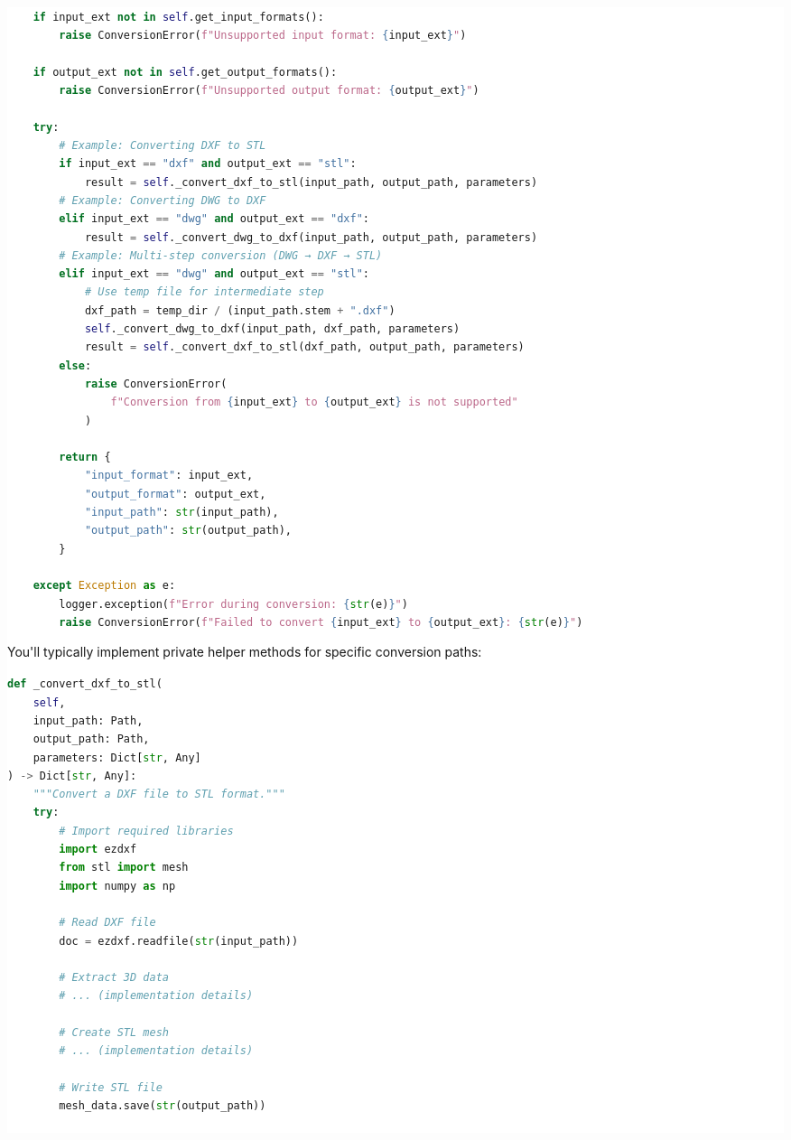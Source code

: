 ```python
    if input_ext not in self.get_input_formats():
        raise ConversionError(f"Unsupported input format: {input_ext}")
    
    if output_ext not in self.get_output_formats():
        raise ConversionError(f"Unsupported output format: {output_ext}")
    
    try:
        # Example: Converting DXF to STL
        if input_ext == "dxf" and output_ext == "stl":
            result = self._convert_dxf_to_stl(input_path, output_path, parameters)
        # Example: Converting DWG to DXF
        elif input_ext == "dwg" and output_ext == "dxf":
            result = self._convert_dwg_to_dxf(input_path, output_path, parameters)
        # Example: Multi-step conversion (DWG → DXF → STL)
        elif input_ext == "dwg" and output_ext == "stl":
            # Use temp file for intermediate step
            dxf_path = temp_dir / (input_path.stem + ".dxf")
            self._convert_dwg_to_dxf(input_path, dxf_path, parameters)
            result = self._convert_dxf_to_stl(dxf_path, output_path, parameters)
        else:
            raise ConversionError(
                f"Conversion from {input_ext} to {output_ext} is not supported"
            )
        
        return {
            "input_format": input_ext,
            "output_format": output_ext,
            "input_path": str(input_path),
            "output_path": str(output_path),
        }
    
    except Exception as e:
        logger.exception(f"Error during conversion: {str(e)}")
        raise ConversionError(f"Failed to convert {input_ext} to {output_ext}: {str(e)}")
```

You'll typically implement private helper methods for specific conversion paths:

```python
def _convert_dxf_to_stl(
    self, 
    input_path: Path, 
    output_path: Path,
    parameters: Dict[str, Any]
) -> Dict[str, Any]:
    """Convert a DXF file to STL format."""
    try:
        # Import required libraries
        import ezdxf
        from stl import mesh
        import numpy as np
        
        # Read DXF file
        doc = ezdxf.readfile(str(input_path))
        
        # Extract 3D data
        # ... (implementation details)
        
        # Create STL mesh
        # ... (implementation details)
        
        # Write STL file
        mesh_data.save(str(output_path))
        
```